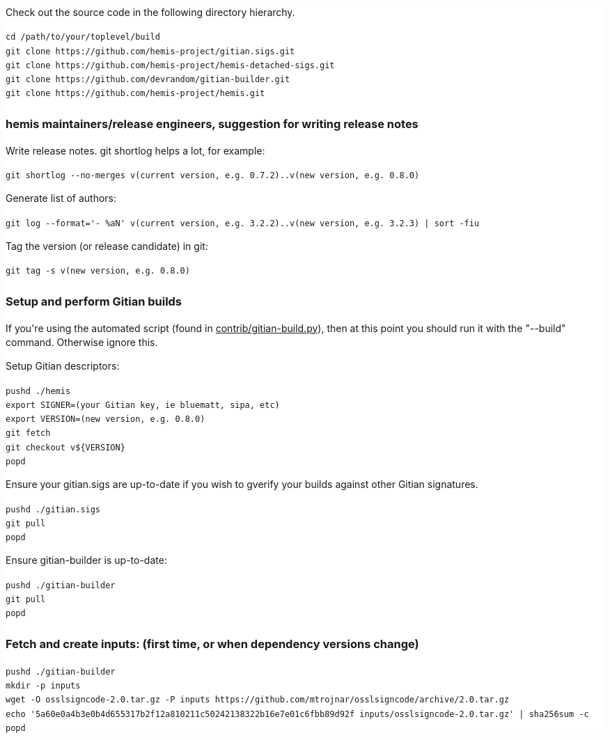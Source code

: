 Check out the source code in the following directory hierarchy.

    cd /path/to/your/toplevel/build
    git clone https://github.com/hemis-project/gitian.sigs.git
    git clone https://github.com/hemis-project/hemis-detached-sigs.git
    git clone https://github.com/devrandom/gitian-builder.git
    git clone https://github.com/hemis-project/hemis.git

### hemis maintainers/release engineers, suggestion for writing release notes

Write release notes. git shortlog helps a lot, for example:

    git shortlog --no-merges v(current version, e.g. 0.7.2)..v(new version, e.g. 0.8.0)


Generate list of authors:

    git log --format='- %aN' v(current version, e.g. 3.2.2)..v(new version, e.g. 3.2.3) | sort -fiu

Tag the version (or release candidate) in git:

    git tag -s v(new version, e.g. 0.8.0)

### Setup and perform Gitian builds

If you're using the automated script (found in [contrib/gitian-build.py](/contrib/gitian-build.py)), then at this point you should run it with the "--build" command. Otherwise ignore this.

Setup Gitian descriptors:

    pushd ./hemis
    export SIGNER=(your Gitian key, ie bluematt, sipa, etc)
    export VERSION=(new version, e.g. 0.8.0)
    git fetch
    git checkout v${VERSION}
    popd

Ensure your gitian.sigs are up-to-date if you wish to gverify your builds against other Gitian signatures.

    pushd ./gitian.sigs
    git pull
    popd

Ensure gitian-builder is up-to-date:

    pushd ./gitian-builder
    git pull
    popd

### Fetch and create inputs: (first time, or when dependency versions change)

    pushd ./gitian-builder
    mkdir -p inputs
    wget -O osslsigncode-2.0.tar.gz -P inputs https://github.com/mtrojnar/osslsigncode/archive/2.0.tar.gz
    echo '5a60e0a4b3e0b4d655317b2f12a810211c50242138322b16e7e01c6fbb89d92f inputs/osslsigncode-2.0.tar.gz' | sha256sum -c
    popd
